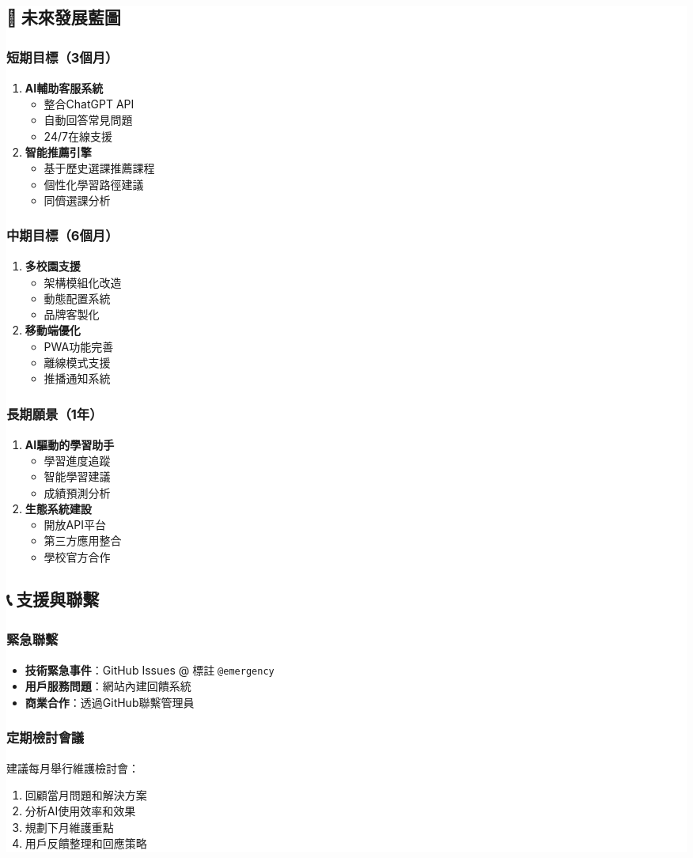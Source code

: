 ## 🔮 未來發展藍圖

### 短期目標（3個月）

1. **AI輔助客服系統**
    - 整合ChatGPT API
    - 自動回答常見問題
    - 24/7在線支援
2. **智能推薦引擎**
    - 基于歷史選課推薦課程
    - 個性化學習路徑建議
    - 同儕選課分析

### 中期目標（6個月）

1. **多校園支援**
    - 架構模組化改造
    - 動態配置系統
    - 品牌客製化
2. **移動端優化**
    - PWA功能完善
    - 離線模式支援
    - 推播通知系統

### 長期願景（1年）

1. **AI驅動的學習助手**
    - 學習進度追蹤
    - 智能學習建議
    - 成績預測分析
2. **生態系統建設**
    - 開放API平台
    - 第三方應用整合
    - 學校官方合作

## 📞 支援與聯繫

### 緊急聯繫

- **技術緊急事件**：GitHub Issues @ 標註 `@emergency`
- **用戶服務問題**：網站內建回饋系統
- **商業合作**：透過GitHub聯繫管理員


### 定期檢討會議

建議每月舉行維護檢討會：

1. 回顧當月問題和解決方案
2. 分析AI使用效率和效果
3. 規劃下月維護重點
4. 用戶反饋整理和回應策略
